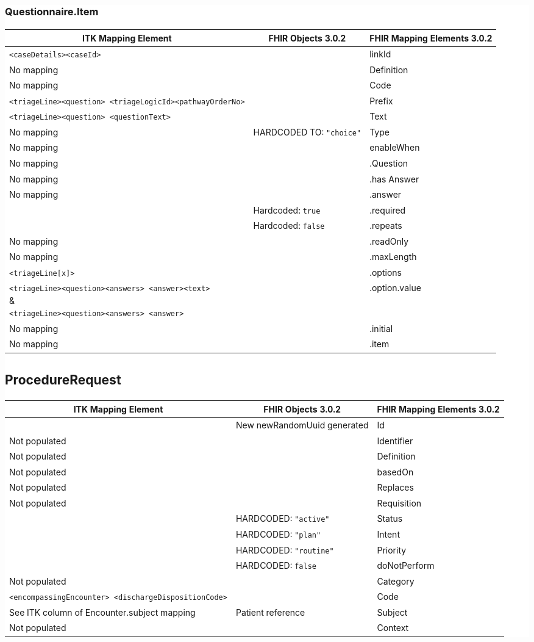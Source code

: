 ### Questionnaire.Item

| ITK Mapping Element | FHIR Objects 3.0.2 | FHIR Mapping Elements 3.0.2 |
| --- | --- | --- |
| `<caseDetails><caseId>` |  | linkId |
| No mapping |  | Definition |
| No mapping |  | Code |
| `<triageLine><question> <triageLogicId><pathwayOrderNo>` |  | Prefix |
| `<triageLine><question> <questionText>` |  | Text |
| No mapping | HARDCODED TO: `"choice"` | Type |
| No mapping |  | enableWhen |
| No mapping |  | .Question |
| No mapping |  | .has Answer |
| No mapping |  | .answer |
|  | Hardcoded: `true` | .required |
|  | Hardcoded: `false` | .repeats |
| No mapping |  | .readOnly |
| No mapping |  | .maxLength |
| `<triageLine[x]>` |  | .options |
| `<triageLine><question><answers> <answer><text>`<br />&<br />`<triageLine><question><answers> <answer>` |  | .option.value |
| No mapping |  | .initial |
| No mapping |  | .item |

## ProcedureRequest

| ITK Mapping Element | FHIR Objects 3.0.2 | FHIR Mapping Elements 3.0.2 |
| --- | --- | --- |
|  | New newRandomUuid generated | Id |
| Not populated |  | Identifier |
| Not populated |  | Definition |
| Not populated |  | basedOn |
| Not populated |  | Replaces |
| Not populated |  | Requisition |
|  | HARDCODED: `"active"` | Status |
|  | HARDCODED: `"plan"` | Intent |
|  | HARDCODED: `"routine"` | Priority |
|  | HARDCODED: `false` | doNotPerform |
| Not populated |  | Category |
| `<encompassingEncounter> <dischargeDispositionCode>` |  | Code |
| See ITK column of Encounter.subject mapping | Patient reference | Subject |
| Not populated |  | Context |

[FHIR Bundle]: https://hl7.org/fhir/stu3/bundle.html